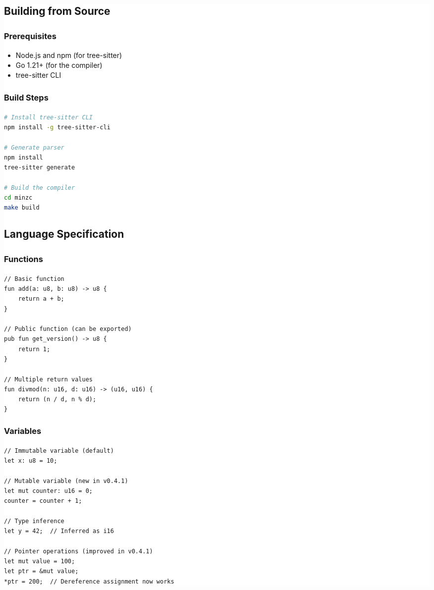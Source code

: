 ## Building from Source

### Prerequisites

- Node.js and npm (for tree-sitter)
- Go 1.21+ (for the compiler)
- tree-sitter CLI

### Build Steps

```bash
# Install tree-sitter CLI
npm install -g tree-sitter-cli

# Generate parser
npm install
tree-sitter generate

# Build the compiler
cd minzc
make build
```

## Language Specification

### Functions
```minz
// Basic function
fun add(a: u8, b: u8) -> u8 {
    return a + b;
}

// Public function (can be exported)
pub fun get_version() -> u8 {
    return 1;
}

// Multiple return values
fun divmod(n: u16, d: u16) -> (u16, u16) {
    return (n / d, n % d);
}
```

### Variables
```minz
// Immutable variable (default)
let x: u8 = 10;

// Mutable variable (new in v0.4.1)
let mut counter: u16 = 0;
counter = counter + 1;

// Type inference
let y = 42;  // Inferred as i16

// Pointer operations (improved in v0.4.1)
let mut value = 100;
let ptr = &mut value;
*ptr = 200;  // Dereference assignment now works
```
